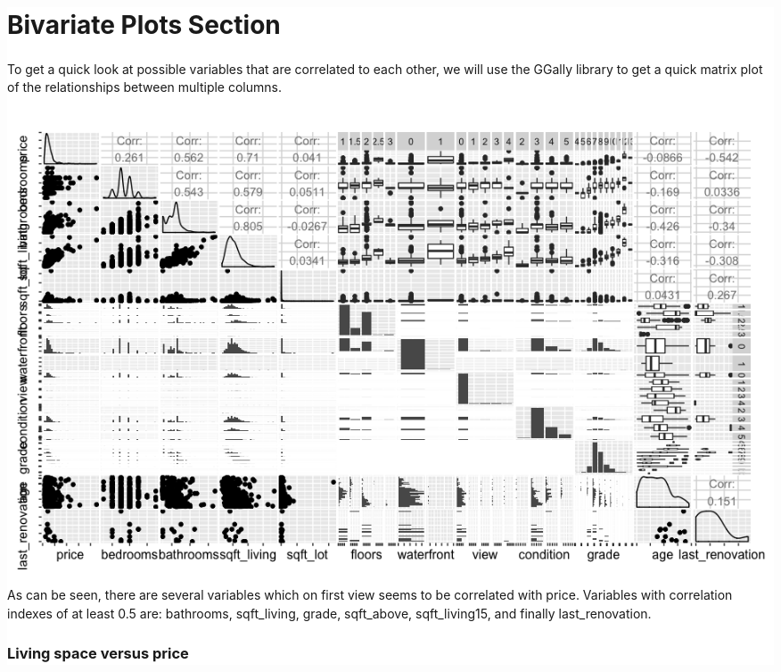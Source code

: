 # Bivariate Plots Section

To get a quick look at possible variables that are correlated to each other, 
we will use the GGally library to get a quick matrix plot of the relationships
between multiple columns.



![](DataAnalysisP4-JasperAlblas_files/figure-html/unnamed-chunk-24-1.png)

As can be seen, there are several variables which on first view seems to be 
correlated with price. Variables with correlation indexes of at least 0.5 are: 
bathrooms, sqft_living, grade, sqft_above, sqft_living15, and 
finally last_renovation.

### Living space versus price


